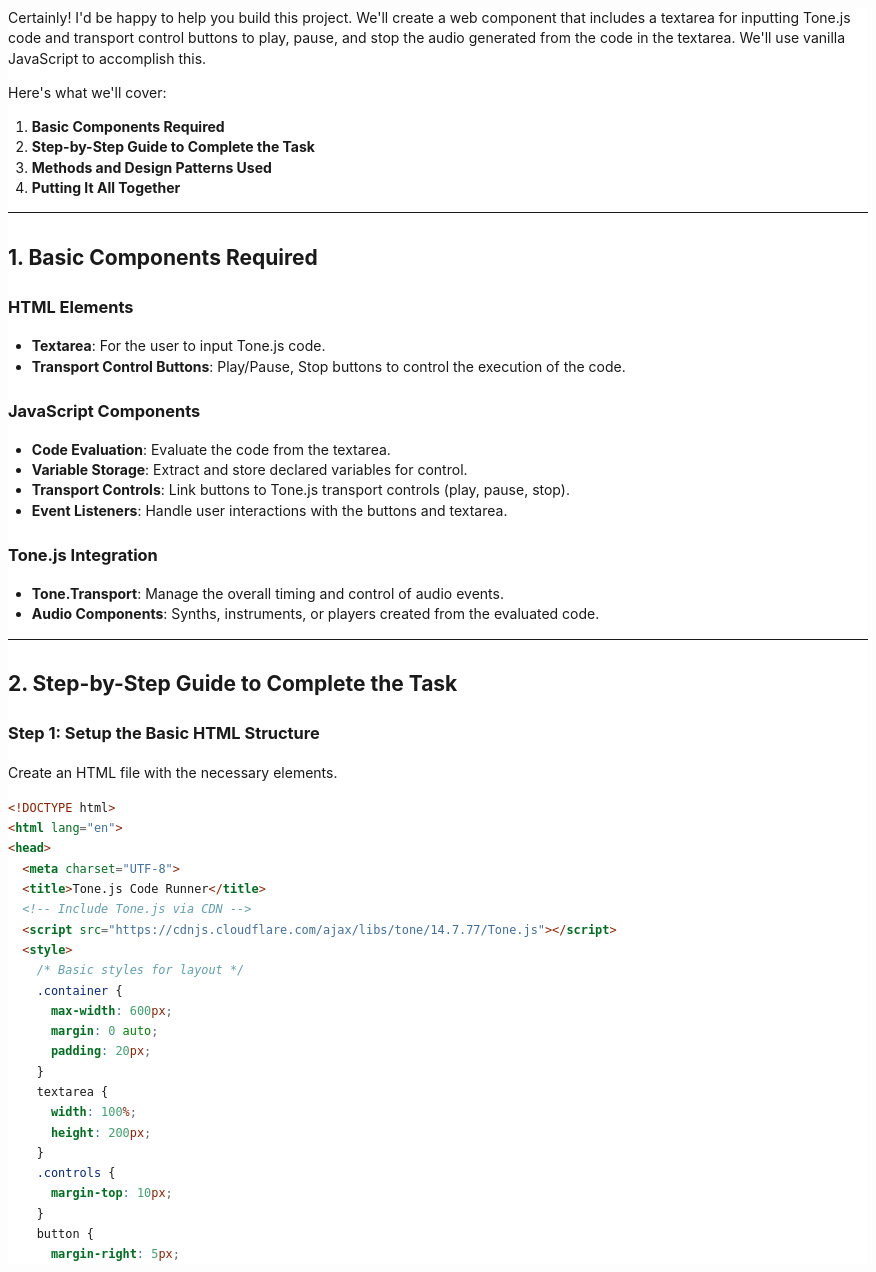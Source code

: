 Certainly! I'd be happy to help you build this project. We'll create a web
component that includes a textarea for inputting Tone.js code and transport
control buttons to play, pause, and stop the audio generated from the code in the textarea. We'll use vanilla JavaScript to accomplish this.

Here's what we'll cover:

1. **Basic Components Required**
2. **Step-by-Step Guide to Complete the Task**
3. **Methods and Design Patterns Used**
4. **Putting It All Together**

---

## **1. Basic Components Required**

### **HTML Elements**

- **Textarea**: For the user to input Tone.js code.
- **Transport Control Buttons**: Play/Pause, Stop buttons to control the execution of the code.

### **JavaScript Components**

- **Code Evaluation**: Evaluate the code from the textarea.
- **Variable Storage**: Extract and store declared variables for control.
- **Transport Controls**: Link buttons to Tone.js transport controls (play, pause, stop).
- **Event Listeners**: Handle user interactions with the buttons and textarea.

### **Tone.js Integration**

- **Tone.Transport**: Manage the overall timing and control of audio events.
- **Audio Components**: Synths, instruments, or players created from the evaluated code.

---

## **2. Step-by-Step Guide to Complete the Task**

### **Step 1: Setup the Basic HTML Structure**

Create an HTML file with the necessary elements.

```html
<!DOCTYPE html>
<html lang="en">
<head>
  <meta charset="UTF-8">
  <title>Tone.js Code Runner</title>
  <!-- Include Tone.js via CDN -->
  <script src="https://cdnjs.cloudflare.com/ajax/libs/tone/14.7.77/Tone.js"></script>
  <style>
    /* Basic styles for layout */
    .container {
      max-width: 600px;
      margin: 0 auto;
      padding: 20px;
    }
    textarea {
      width: 100%;
      height: 200px;
    }
    .controls {
      margin-top: 10px;
    }
    button {
      margin-right: 5px;
```